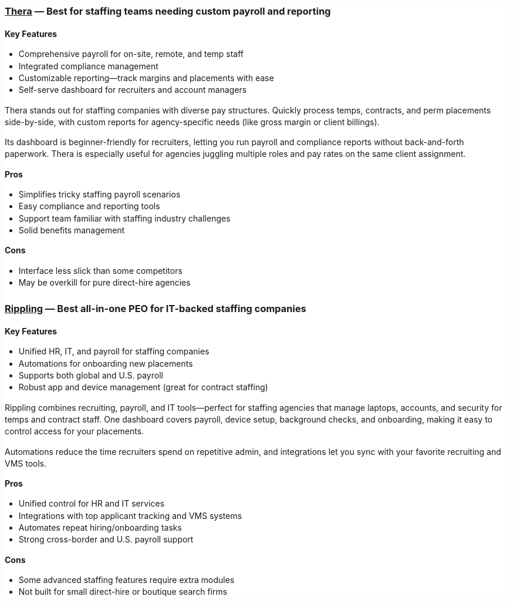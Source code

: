 <h3><a href=""https://hr-professionals.click/thera"" target=""_blank"" rel=""noopener noreferrer"">Thera</a> — Best for staffing teams needing custom payroll and reporting</h3>
<p><strong>Key Features</strong></p>
<ul>
<li>Comprehensive payroll for on-site, remote, and temp staff</li>
<li>Integrated compliance management</li>
<li>Customizable reporting—track margins and placements with ease</li>
<li>Self-serve dashboard for recruiters and account managers</li>
</ul>
<p>Thera stands out for staffing companies with diverse pay structures. Quickly process temps, contracts, and perm placements side-by-side, with custom reports for agency-specific needs (like gross margin or client billings).</p>
<p>Its dashboard is beginner-friendly for recruiters, letting you run payroll and compliance reports without back-and-forth paperwork. Thera is especially useful for agencies juggling multiple roles and pay rates on the same client assignment.</p>
<p><strong>Pros</strong></p>
<ul>
<li>Simplifies tricky staffing payroll scenarios</li>
<li>Easy compliance and reporting tools</li>
<li>Support team familiar with staffing industry challenges</li>
<li>Solid benefits management</li>
</ul>
<p><strong>Cons</strong></p>
<ul>
<li>Interface less slick than some competitors</li>
<li>May be overkill for pure direct-hire agencies</li>
</ul>

<h3><a href=""https://hr-professionals.click/rippling"" target=""_blank"" rel=""noopener noreferrer"">Rippling</a> — Best all-in-one PEO for IT-backed staffing companies</h3>
<p><strong>Key Features</strong></p>
<ul>
<li>Unified HR, IT, and payroll for staffing companies</li>
<li>Automations for onboarding new placements</li>
<li>Supports both global and U.S. payroll</li>
<li>Robust app and device management (great for contract staffing)</li>
</ul>
<p>Rippling combines recruiting, payroll, and IT tools—perfect for staffing agencies that manage laptops, accounts, and security for temps and contract staff. One dashboard covers payroll, device setup, background checks, and onboarding, making it easy to control access for your placements.</p>
<p>Automations reduce the time recruiters spend on repetitive admin, and integrations let you sync with your favorite recruiting and VMS tools.</p>
<p><strong>Pros</strong></p>
<ul>
<li>Unified control for HR and IT services</li>
<li>Integrations with top applicant tracking and VMS systems</li>
<li>Automates repeat hiring/onboarding tasks</li>
<li>Strong cross-border and U.S. payroll support</li>
</ul>
<p><strong>Cons</strong></p>
<ul>
<li>Some advanced staffing features require extra modules</li>
<li>Not built for small direct-hire or boutique search firms</li>
</ul>
